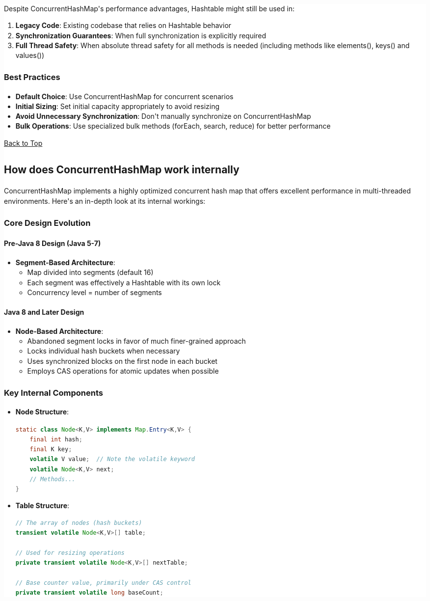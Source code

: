 Despite ConcurrentHashMap's performance advantages, Hashtable might still be used in:

1. **Legacy Code**: Existing codebase that relies on Hashtable behavior
2. **Synchronization Guarantees**: When full synchronization is explicitly required
3. **Full Thread Safety**: When absolute thread safety for all methods is needed (including methods like elements(), keys() and values())

### Best Practices

* **Default Choice**: Use ConcurrentHashMap for concurrent scenarios
* **Initial Sizing**: Set initial capacity appropriately to avoid resizing
* **Avoid Unnecessary Synchronization**: Don't manually synchronize on ConcurrentHashMap
* **Bulk Operations**: Use specialized bulk methods (forEach, search, reduce) for better performance

[Back to Top](#table-of-contents)

## How does ConcurrentHashMap work internally

ConcurrentHashMap implements a highly optimized concurrent hash map that offers excellent performance in multi-threaded environments. Here's an in-depth look at its internal workings:

### Core Design Evolution

#### Pre-Java 8 Design (Java 5-7)
* **Segment-Based Architecture**:
  * Map divided into segments (default 16)
  * Each segment was effectively a Hashtable with its own lock
  * Concurrency level = number of segments

#### Java 8 and Later Design
* **Node-Based Architecture**:
  * Abandoned segment locks in favor of much finer-grained approach
  * Locks individual hash buckets when necessary
  * Uses synchronized blocks on the first node in each bucket
  * Employs CAS operations for atomic updates when possible

### Key Internal Components

* **Node Structure**:
  ```java
  static class Node<K,V> implements Map.Entry<K,V> {
      final int hash;
      final K key;
      volatile V value;  // Note the volatile keyword
      volatile Node<K,V> next;
      // Methods...
  }
  ```

* **Table Structure**:
  ```java
  // The array of nodes (hash buckets)
  transient volatile Node<K,V>[] table;
  
  // Used for resizing operations
  private transient volatile Node<K,V>[] nextTable;
  
  // Base counter value, primarily under CAS control
  private transient volatile long baseCount;
  ```

